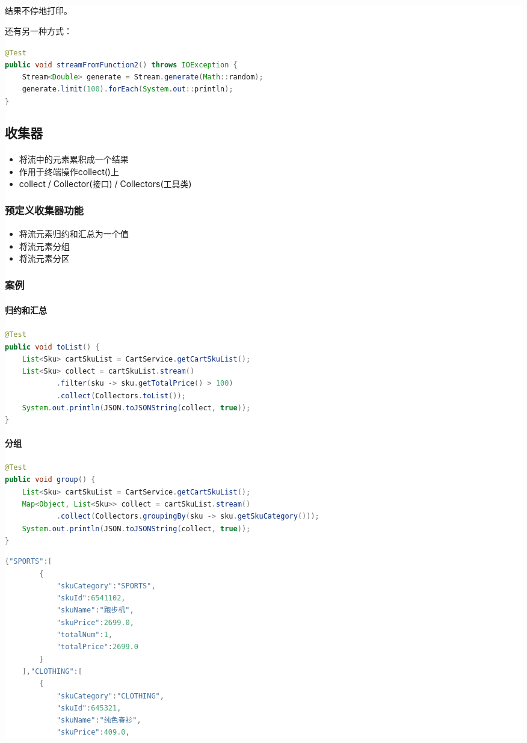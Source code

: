 结果不停地打印。

还有另一种方式：

```java
@Test
public void streamFromFunction2() throws IOException {
    Stream<Double> generate = Stream.generate(Math::random);
    generate.limit(100).forEach(System.out::println);
}
```

## 收集器

+ 将流中的元素累积成一个结果
+ 作用于终端操作collect()上
+ collect / Collector(接口) / Collectors(工具类)

### 预定义收集器功能

+ 将流元素归约和汇总为一个值
+ 将流元素分组
+ 将流元素分区

### 案例

#### 归约和汇总

```java
@Test
public void toList() {
    List<Sku> cartSkuList = CartService.getCartSkuList();
    List<Sku> collect = cartSkuList.stream()
            .filter(sku -> sku.getTotalPrice() > 100)
            .collect(Collectors.toList());
    System.out.println(JSON.toJSONString(collect, true));
}
```

#### 分组

```java
@Test
public void group() {
    List<Sku> cartSkuList = CartService.getCartSkuList();
    Map<Object, List<Sku>> collect = cartSkuList.stream()
            .collect(Collectors.groupingBy(sku -> sku.getSkuCategory()));
    System.out.println(JSON.toJSONString(collect, true));
}
```

````java
{"SPORTS":[
		{
			"skuCategory":"SPORTS",
			"skuId":6541102,
			"skuName":"跑步机",
			"skuPrice":2699.0,
			"totalNum":1,
			"totalPrice":2699.0
		}
	],"CLOTHING":[
		{
			"skuCategory":"CLOTHING",
			"skuId":645321,
			"skuName":"纯色春衫",
			"skuPrice":409.0,
````